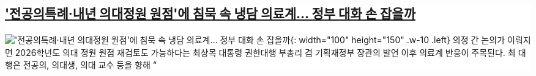 ## ['전공의특례·내년 의대정원 원점'에 침묵 속 냉담 의료계… 정부 대화 손 잡을까](https://n.news.naver.com/mnews/article/011/0004438529)

!['전공의특례·내년 의대정원 원점'에 침묵 속 냉담 의료계… 정부 대화 손 잡을까](https://mimgnews.pstatic.net/image/origin/011/2025/01/12/4438529.jpg?type=nf220_150){: width="100" height="150" .w-10 .left}
의정 간 논의가 이뤄지면 2026학년도 의대 정원 원점 재검토도 가능하다는 최상목 대통령 권한대행 부총리 겸 기획재정부 장관의 발언 이후 의료계 반응이 주목된다. 최 대행은 전공의, 의대생, 의대 교수 등을 향해 “

